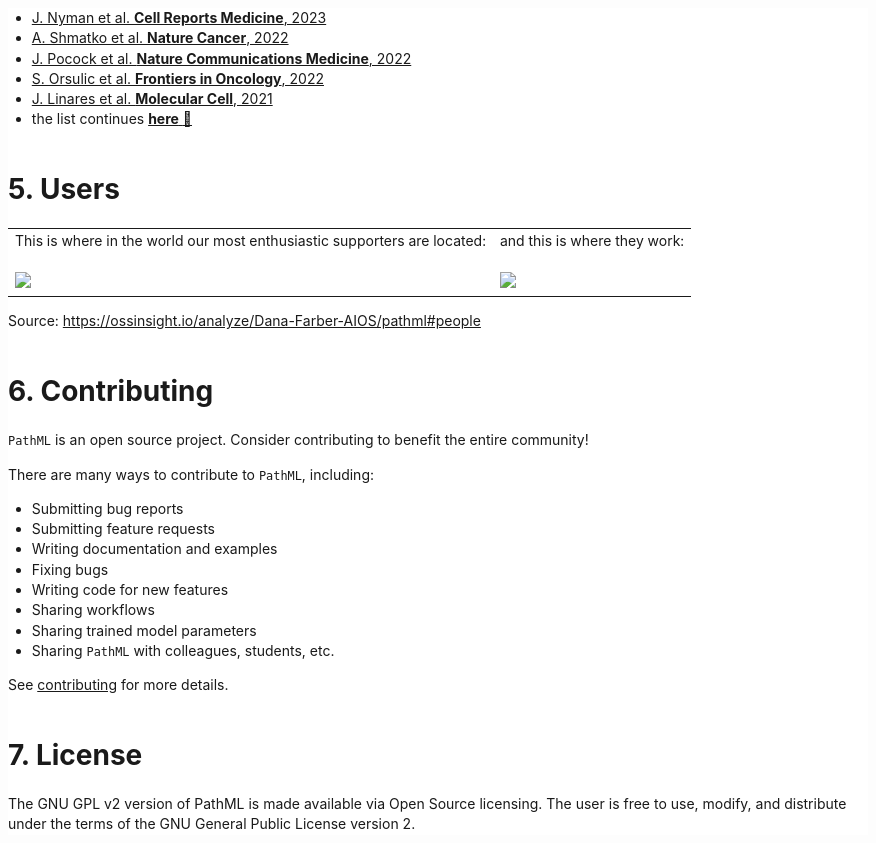 -   [J. Nyman et al. **Cell Reports Medicine**, 2023](https://doi.org/10.1016/j.xcrm.2023.101189)
-   [A. Shmatko et al. **Nature Cancer**, 2022](https://www.nature.com/articles/s43018-022-00436-4)
-   [J. Pocock et al. **Nature Communications Medicine**, 2022](https://www.nature.com/articles/s43856-022-00186-5)
-   [S. Orsulic et al. **Frontiers in Oncology**, 2022](https://www.frontiersin.org/articles/10.3389/fonc.2022.924945/full)
-   [J. Linares et al. **Molecular Cell**, 2021](https://doi.org/10.1016/j.molcel.2021.08.039)
-   the list continues [**here** **🔗**](https://scholar.google.com/scholar?oi=bibs&hl=en&cites=1157052756975292108)

# 5. Users

<table style="border: 0px !important;"><tr><td>This is where in the world our most enthusiastic supporters are located:
   <br/><br/>
<img src="https://user-images.githubusercontent.com/25375373/208137141-e450aa86-8433-415a-9cc7-c4274139bdc2.png" width="500px">
   </td><td>   
and this is where they work:
   <br/><br/>
<img src="https://user-images.githubusercontent.com/25375373/208137644-f73c86d0-c5c7-4094-80d9-ea11e0edbdc5.png" width="400px">
</td>                                                                                                                             
</tr>
</table>

Source: https://ossinsight.io/analyze/Dana-Farber-AIOS/pathml#people

# 6. Contributing

``PathML`` is an open source project. Consider contributing to benefit the entire community!

There are many ways to contribute to `PathML`, including:

* Submitting bug reports
* Submitting feature requests
* Writing documentation and examples
* Fixing bugs
* Writing code for new features
* Sharing workflows
* Sharing trained model parameters
* Sharing ``PathML`` with colleagues, students, etc.

See [contributing](https://github.com/Dana-Farber-AIOS/pathml/blob/master/CONTRIBUTING.rst) for more details.


# 7. License

The GNU GPL v2 version of PathML is made available via Open Source licensing. 
The user is free to use, modify, and distribute under the terms of the GNU General Public License version 2.
